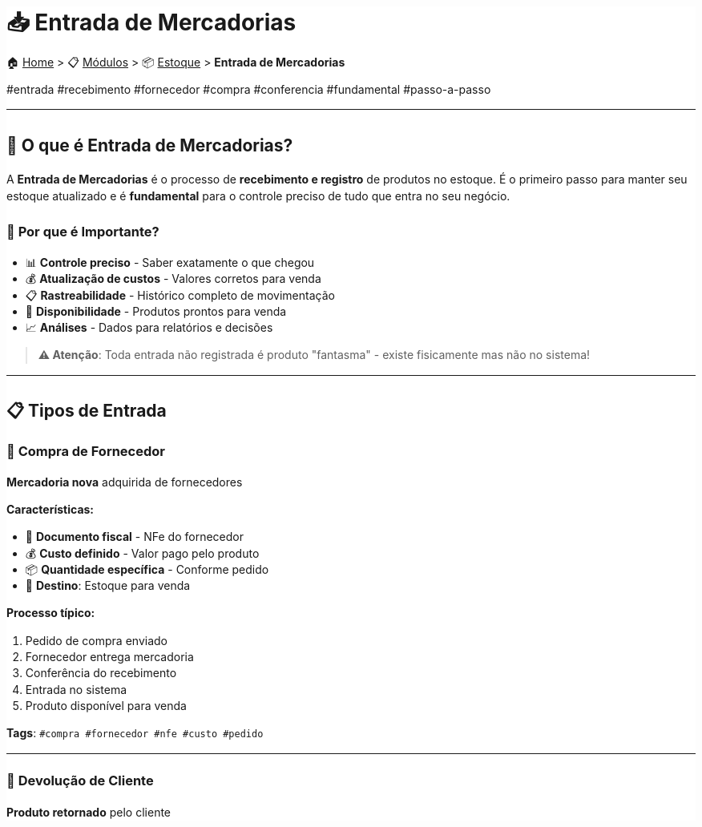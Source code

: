 # 📥 Entrada de Mercadorias

🏠 [Home](../../index.md) > 📋 [Módulos](../index.md) > 📦 [Estoque](index.md) > **Entrada de Mercadorias**

#entrada #recebimento #fornecedor #compra #conferencia #fundamental #passo-a-passo

---

## 🎯 O que é Entrada de Mercadorias?

A **Entrada de Mercadorias** é o processo de **recebimento e registro** de produtos no estoque. É o primeiro passo para manter seu estoque atualizado e é **fundamental** para o controle preciso de tudo que entra no seu negócio.

### 🚀 **Por que é Importante?**
- 📊 **Controle preciso** - Saber exatamente o que chegou
- 💰 **Atualização de custos** - Valores corretos para venda
- 📋 **Rastreabilidade** - Histórico completo de movimentação
- 🎯 **Disponibilidade** - Produtos prontos para venda
- 📈 **Análises** - Dados para relatórios e decisões

> **⚠️ Atenção**: Toda entrada não registrada é produto "fantasma" - existe fisicamente mas não no sistema!

---

## 📋 Tipos de Entrada

### 🛒 **Compra de Fornecedor**
**Mercadoria nova** adquirida de fornecedores

**Características:**
- 📄 **Documento fiscal** - NFe do fornecedor
- 💰 **Custo definido** - Valor pago pelo produto
- 📦 **Quantidade específica** - Conforme pedido
- 🎯 **Destino**: Estoque para venda

**Processo típico:**
1. Pedido de compra enviado
2. Fornecedor entrega mercadoria
3. Conferência do recebimento
4. Entrada no sistema
5. Produto disponível para venda

**Tags**: `#compra #fornecedor #nfe #custo #pedido`

---

### 🔄 **Devolução de Cliente**
**Produto retornado** pelo cliente
